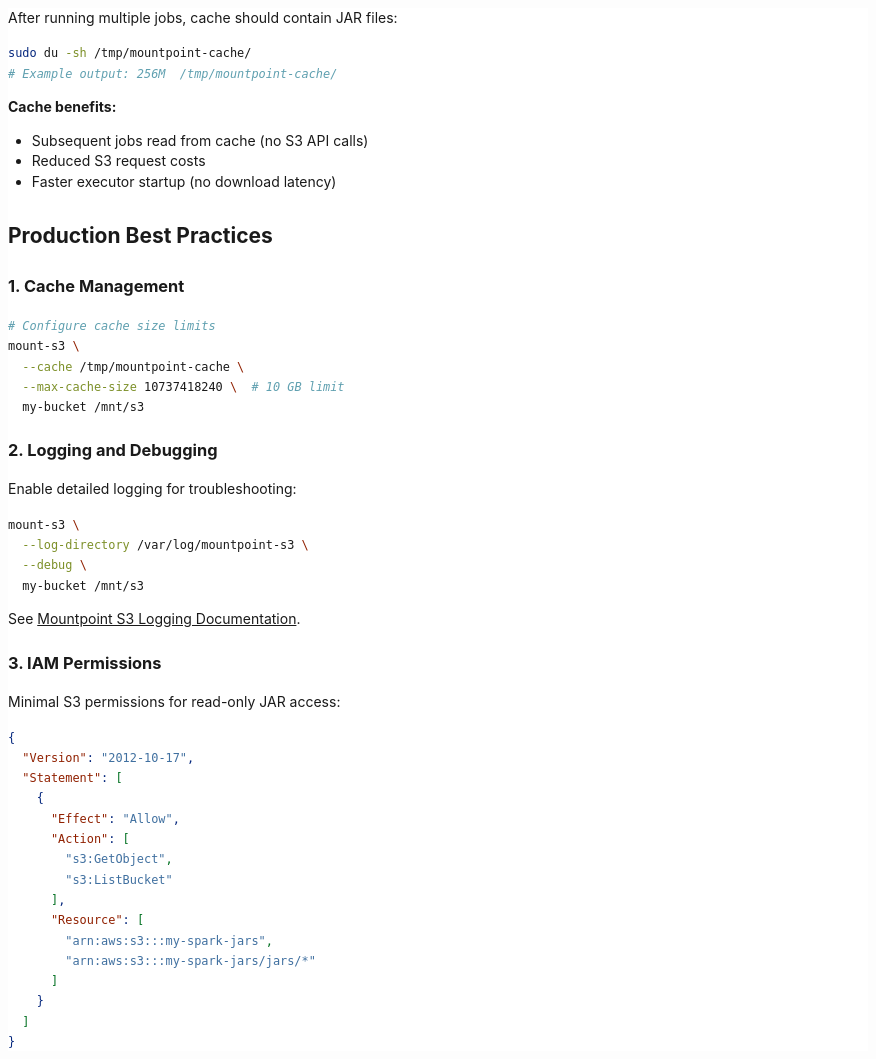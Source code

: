 After running multiple jobs, cache should contain JAR files:

```bash
sudo du -sh /tmp/mountpoint-cache/
# Example output: 256M  /tmp/mountpoint-cache/
```

**Cache benefits:**
- Subsequent jobs read from cache (no S3 API calls)
- Reduced S3 request costs
- Faster executor startup (no download latency)

## Production Best Practices

### 1. Cache Management

```bash
# Configure cache size limits
mount-s3 \
  --cache /tmp/mountpoint-cache \
  --max-cache-size 10737418240 \  # 10 GB limit
  my-bucket /mnt/s3
```

### 2. Logging and Debugging

Enable detailed logging for troubleshooting:

```bash
mount-s3 \
  --log-directory /var/log/mountpoint-s3 \
  --debug \
  my-bucket /mnt/s3
```

See [Mountpoint S3 Logging Documentation](https://github.com/awslabs/mountpoint-s3/blob/main/doc/LOGGING.md).

### 3. IAM Permissions

Minimal S3 permissions for read-only JAR access:

```json
{
  "Version": "2012-10-17",
  "Statement": [
    {
      "Effect": "Allow",
      "Action": [
        "s3:GetObject",
        "s3:ListBucket"
      ],
      "Resource": [
        "arn:aws:s3:::my-spark-jars",
        "arn:aws:s3:::my-spark-jars/jars/*"
      ]
    }
  ]
}
```
